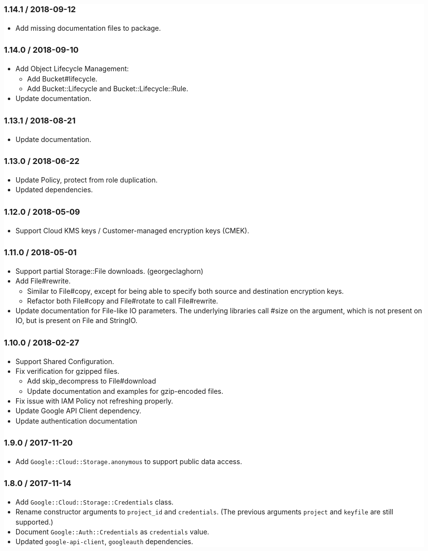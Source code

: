 ### 1.14.1 / 2018-09-12

* Add missing documentation files to package.

### 1.14.0 / 2018-09-10

* Add Object Lifecycle Management:
  * Add Bucket#lifecycle.
  * Add Bucket::Lifecycle and Bucket::Lifecycle::Rule.
* Update documentation.

### 1.13.1 / 2018-08-21

* Update documentation.

### 1.13.0 / 2018-06-22

* Update Policy, protect from role duplication.
* Updated dependencies.

### 1.12.0 / 2018-05-09

* Support Cloud KMS keys / Customer-managed encryption keys (CMEK).

### 1.11.0 / 2018-05-01

* Support partial Storage::File downloads. (georgeclaghorn)
* Add File#rewrite.
  * Similar to File#copy, except for being able to specify both source and destination encryption keys.
  * Refactor both File#copy and File#rotate to call File#rewrite.
* Update documentation for File-like IO parameters. The underlying libraries call #size on the argument, which is not present on IO, but is present on File and StringIO.

### 1.10.0 / 2018-02-27

* Support Shared Configuration.
* Fix verification for gzipped files.
  * Add skip_decompress to File#download
  * Update documentation and examples for gzip-encoded files.
* Fix issue with IAM Policy not refreshing properly.
* Update Google API Client dependency.
* Update authentication documentation

### 1.9.0 / 2017-11-20

* Add `Google::Cloud::Storage.anonymous` to support public data access.

### 1.8.0 / 2017-11-14

* Add `Google::Cloud::Storage::Credentials` class.
* Rename constructor arguments to `project_id` and `credentials`.
  (The previous arguments `project` and `keyfile` are still supported.)
* Document `Google::Auth::Credentials` as `credentials` value.
* Updated `google-api-client`, `googleauth` dependencies.
